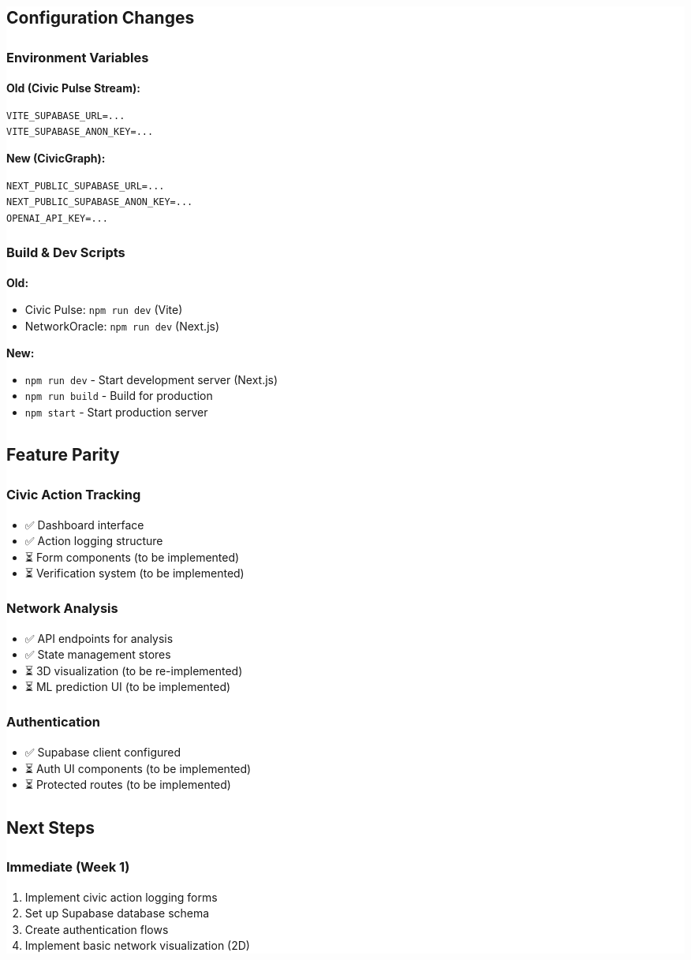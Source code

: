 ## Configuration Changes

### Environment Variables
**Old (Civic Pulse Stream):**
```env
VITE_SUPABASE_URL=...
VITE_SUPABASE_ANON_KEY=...
```

**New (CivicGraph):**
```env
NEXT_PUBLIC_SUPABASE_URL=...
NEXT_PUBLIC_SUPABASE_ANON_KEY=...
OPENAI_API_KEY=...
```

### Build & Dev Scripts
**Old:**
- Civic Pulse: `npm run dev` (Vite)
- NetworkOracle: `npm run dev` (Next.js)

**New:**
- `npm run dev` - Start development server (Next.js)
- `npm run build` - Build for production
- `npm start` - Start production server

## Feature Parity

### Civic Action Tracking
- ✅ Dashboard interface
- ✅ Action logging structure
- ⏳ Form components (to be implemented)
- ⏳ Verification system (to be implemented)

### Network Analysis
- ✅ API endpoints for analysis
- ✅ State management stores
- ⏳ 3D visualization (to be re-implemented)
- ⏳ ML prediction UI (to be implemented)

### Authentication
- ✅ Supabase client configured
- ⏳ Auth UI components (to be implemented)
- ⏳ Protected routes (to be implemented)

## Next Steps

### Immediate (Week 1)
1. Implement civic action logging forms
2. Set up Supabase database schema
3. Create authentication flows
4. Implement basic network visualization (2D)
